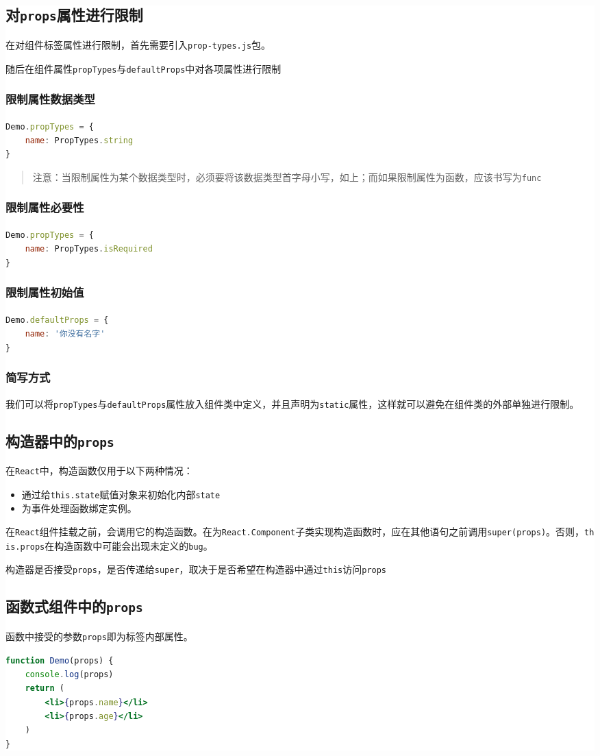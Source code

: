 ## 对`props`属性进行限制

在对组件标签属性进行限制，首先需要引入`prop-types.js`包。

随后在组件属性`propTypes`与`defaultProps`中对各项属性进行限制

### 限制属性数据类型

```jsx
Demo.propTypes = {
    name: PropTypes.string
}
```

> 注意：当限制属性为某个数据类型时，必须要将该数据类型首字母小写，如上；而如果限制属性为函数，应该书写为`func`

### 限制属性必要性

```jsx
Demo.propTypes = {
    name: PropTypes.isRequired
}
```

### 限制属性初始值

```jsx
Demo.defaultProps = {
    name: '你没有名字'
}
```

### 简写方式

我们可以将`propTypes`与`defaultProps`属性放入组件类中定义，并且声明为`static`属性，这样就可以避免在组件类的外部单独进行限制。

## 构造器中的`props`

在`React`中，构造函数仅用于以下两种情况：

+ 通过给`this.state`赋值对象来初始化内部`state`
+ 为事件处理函数绑定实例。

在`React`组件挂载之前，会调用它的构造函数。在为`React.Component`子类实现构造函数时，应在其他语句之前调用`super(props)`。否则，`this.props`在构造函数中可能会出现未定义的`bug`。

构造器是否接受`props`，是否传递给`super`，取决于是否希望在构造器中通过`this`访问`props`

## 函数式组件中的`props`

函数中接受的参数`props`即为标签内部属性。

```jsx
function Demo(props) {
    console.log(props)
    return (
        <li>{props.name}</li>
        <li>{props.age}</li>
    )
}
```
